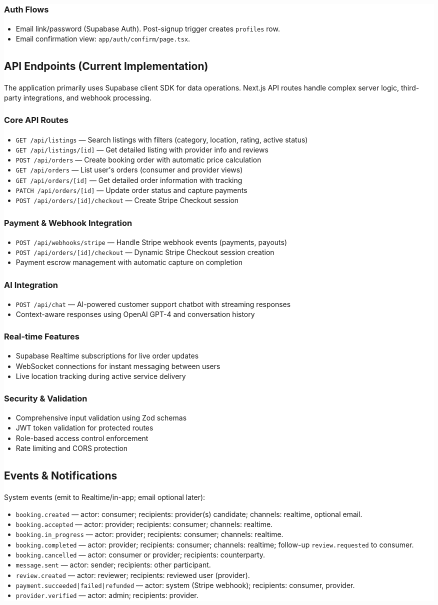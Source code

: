 ### Auth Flows
- Email link/password (Supabase Auth). Post-signup trigger creates `profiles` row.
- Email confirmation view: `app/auth/confirm/page.tsx`.

## API Endpoints (Current Implementation)

The application primarily uses Supabase client SDK for data operations. Next.js API routes handle complex server logic, third-party integrations, and webhook processing.

### Core API Routes
- `GET /api/listings` — Search listings with filters (category, location, rating, active status)
- `GET /api/listings/[id]` — Get detailed listing with provider info and reviews
- `POST /api/orders` — Create booking order with automatic price calculation
- `GET /api/orders` — List user's orders (consumer and provider views)
- `GET /api/orders/[id]` — Get detailed order information with tracking
- `PATCH /api/orders/[id]` — Update order status and capture payments
- `POST /api/orders/[id]/checkout` — Create Stripe Checkout session

### Payment & Webhook Integration
- `POST /api/webhooks/stripe` — Handle Stripe webhook events (payments, payouts)
- `POST /api/orders/[id]/checkout` — Dynamic Stripe Checkout session creation
- Payment escrow management with automatic capture on completion

### AI Integration
- `POST /api/chat` — AI-powered customer support chatbot with streaming responses
- Context-aware responses using OpenAI GPT-4 and conversation history

### Real-time Features
- Supabase Realtime subscriptions for live order updates
- WebSocket connections for instant messaging between users
- Live location tracking during active service delivery

### Security & Validation
- Comprehensive input validation using Zod schemas
- JWT token validation for protected routes
- Role-based access control enforcement
- Rate limiting and CORS protection

## Events & Notifications

System events (emit to Realtime/in-app; email optional later):

- `booking.created` — actor: consumer; recipients: provider(s) candidate; channels: realtime, optional email.
- `booking.accepted` — actor: provider; recipients: consumer; channels: realtime.
- `booking.in_progress` — actor: provider; recipients: consumer; channels: realtime.
- `booking.completed` — actor: provider; recipients: consumer; channels: realtime; follow-up `review.requested` to consumer.
- `booking.cancelled` — actor: consumer or provider; recipients: counterparty.
- `message.sent` — actor: sender; recipients: other participant.
- `review.created` — actor: reviewer; recipients: reviewed user (provider).
- `payment.succeeded|failed|refunded` — actor: system (Stripe webhook); recipients: consumer, provider.
- `provider.verified` — actor: admin; recipients: provider.
